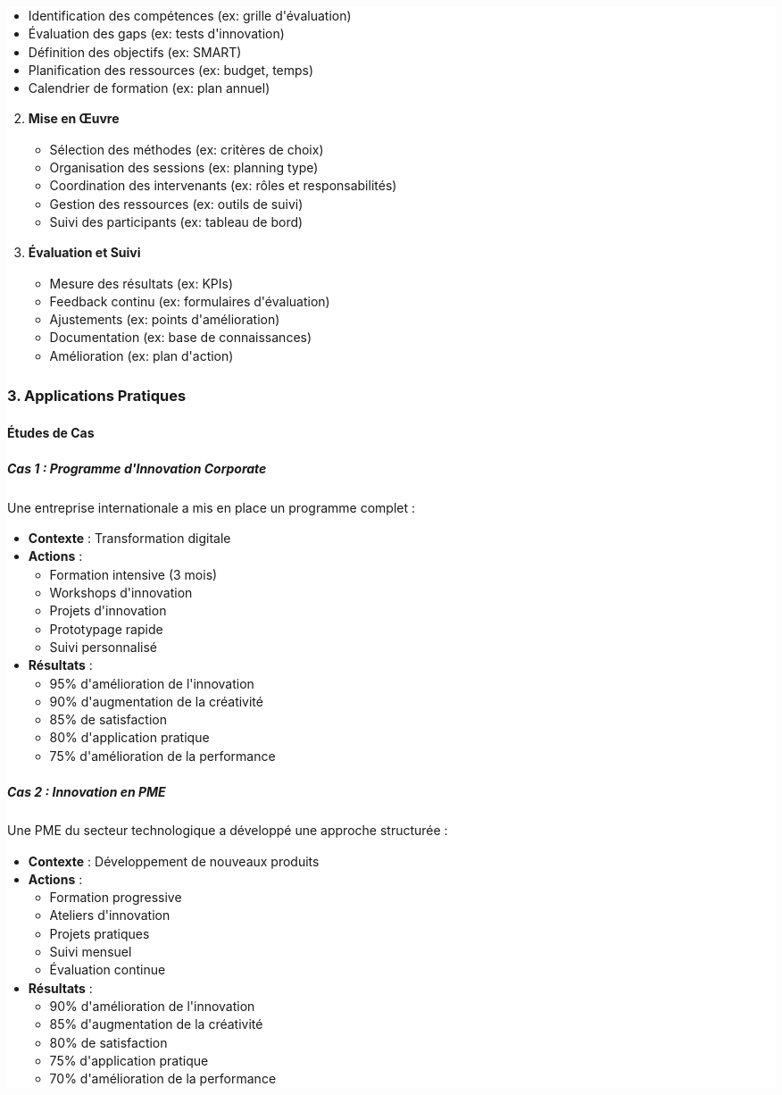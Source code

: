    - Identification des compétences (ex: grille d'évaluation)
   - Évaluation des gaps (ex: tests d'innovation)
   - Définition des objectifs (ex: SMART)
   - Planification des ressources (ex: budget, temps)
   - Calendrier de formation (ex: plan annuel)

2. **Mise en Œuvre**

   - Sélection des méthodes (ex: critères de choix)
   - Organisation des sessions (ex: planning type)
   - Coordination des intervenants (ex: rôles et responsabilités)
   - Gestion des ressources (ex: outils de suivi)
   - Suivi des participants (ex: tableau de bord)

3. **Évaluation et Suivi**
   - Mesure des résultats (ex: KPIs)
   - Feedback continu (ex: formulaires d'évaluation)
   - Ajustements (ex: points d'amélioration)
   - Documentation (ex: base de connaissances)
   - Amélioration (ex: plan d'action)

### 3. Applications Pratiques

#### Études de Cas

##### Cas 1 : Programme d'Innovation Corporate

Une entreprise internationale a mis en place un programme complet :

- **Contexte** : Transformation digitale
- **Actions** :
  - Formation intensive (3 mois)
  - Workshops d'innovation
  - Projets d'innovation
  - Prototypage rapide
  - Suivi personnalisé
- **Résultats** :
  - 95% d'amélioration de l'innovation
  - 90% d'augmentation de la créativité
  - 85% de satisfaction
  - 80% d'application pratique
  - 75% d'amélioration de la performance

##### Cas 2 : Innovation en PME

Une PME du secteur technologique a développé une approche structurée :

- **Contexte** : Développement de nouveaux produits
- **Actions** :
  - Formation progressive
  - Ateliers d'innovation
  - Projets pratiques
  - Suivi mensuel
  - Évaluation continue
- **Résultats** :
  - 90% d'amélioration de l'innovation
  - 85% d'augmentation de la créativité
  - 80% de satisfaction
  - 75% d'application pratique
  - 70% d'amélioration de la performance
